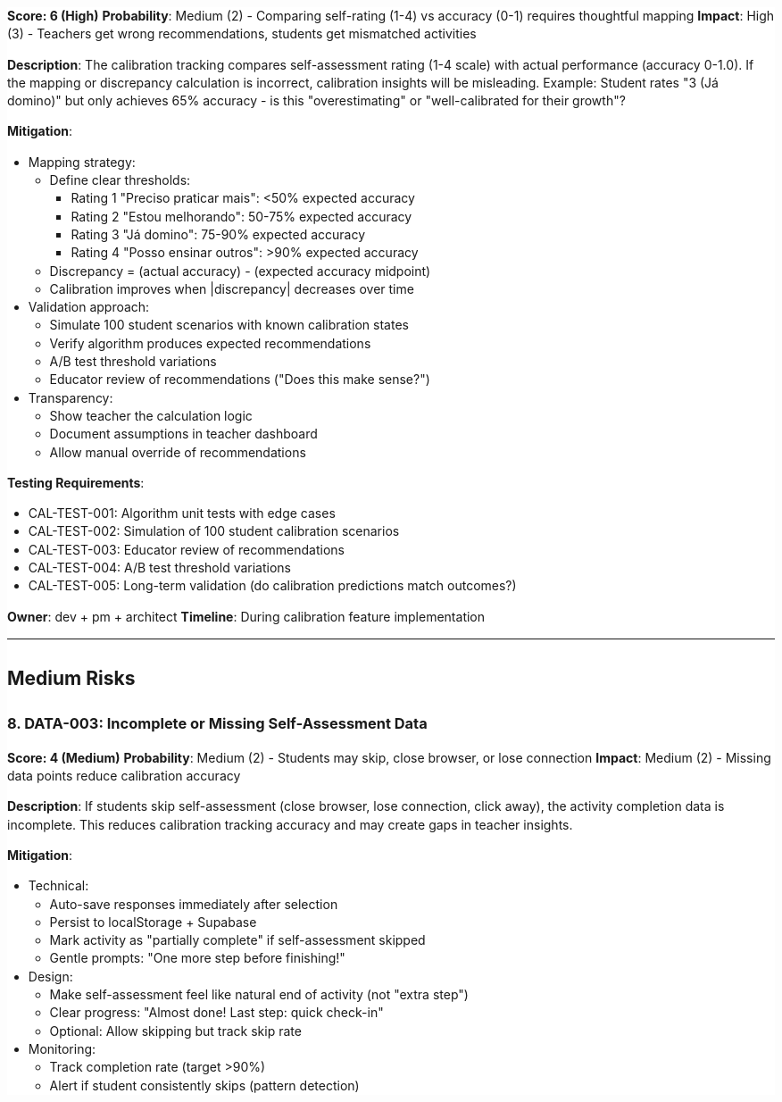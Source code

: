 **Score: 6 (High)**
**Probability**: Medium (2) - Comparing self-rating (1-4) vs accuracy (0-1) requires thoughtful mapping
**Impact**: High (3) - Teachers get wrong recommendations, students get mismatched activities

**Description**: The calibration tracking compares self-assessment rating (1-4 scale) with actual performance (accuracy 0-1.0). If the mapping or discrepancy calculation is incorrect, calibration insights will be misleading. Example: Student rates "3 (Já domino)" but only achieves 65% accuracy - is this "overestimating" or "well-calibrated for their growth"?

**Mitigation**:
- Mapping strategy:
  - Define clear thresholds:
    - Rating 1 "Preciso praticar mais": <50% expected accuracy
    - Rating 2 "Estou melhorando": 50-75% expected accuracy
    - Rating 3 "Já domino": 75-90% expected accuracy
    - Rating 4 "Posso ensinar outros": >90% expected accuracy
  - Discrepancy = (actual accuracy) - (expected accuracy midpoint)
  - Calibration improves when |discrepancy| decreases over time
- Validation approach:
  - Simulate 100 student scenarios with known calibration states
  - Verify algorithm produces expected recommendations
  - A/B test threshold variations
  - Educator review of recommendations ("Does this make sense?")
- Transparency:
  - Show teacher the calculation logic
  - Document assumptions in teacher dashboard
  - Allow manual override of recommendations

**Testing Requirements**:
- CAL-TEST-001: Algorithm unit tests with edge cases
- CAL-TEST-002: Simulation of 100 student calibration scenarios
- CAL-TEST-003: Educator review of recommendations
- CAL-TEST-004: A/B test threshold variations
- CAL-TEST-005: Long-term validation (do calibration predictions match outcomes?)

**Owner**: dev + pm + architect
**Timeline**: During calibration feature implementation

---

## Medium Risks

### 8. DATA-003: Incomplete or Missing Self-Assessment Data

**Score: 4 (Medium)**
**Probability**: Medium (2) - Students may skip, close browser, or lose connection
**Impact**: Medium (2) - Missing data points reduce calibration accuracy

**Description**: If students skip self-assessment (close browser, lose connection, click away), the activity completion data is incomplete. This reduces calibration tracking accuracy and may create gaps in teacher insights.

**Mitigation**:
- Technical:
  - Auto-save responses immediately after selection
  - Persist to localStorage + Supabase
  - Mark activity as "partially complete" if self-assessment skipped
  - Gentle prompts: "One more step before finishing!"
- Design:
  - Make self-assessment feel like natural end of activity (not "extra step")
  - Clear progress: "Almost done! Last step: quick check-in"
  - Optional: Allow skipping but track skip rate
- Monitoring:
  - Track completion rate (target >90%)
  - Alert if student consistently skips (pattern detection)